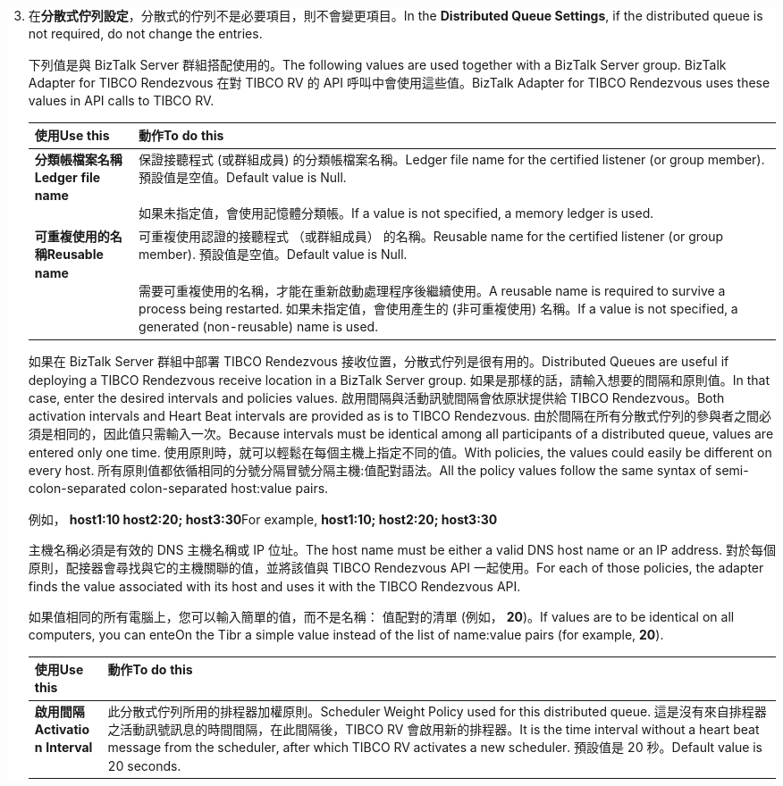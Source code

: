 3.  <span data-ttu-id="eb454-114">在**分散式佇列設定**，分散式的佇列不是必要項目，則不會變更項目。</span><span class="sxs-lookup"><span data-stu-id="eb454-114">In the **Distributed Queue Settings**, if the distributed queue is not required, do not change the entries.</span></span>  
  
     <span data-ttu-id="eb454-115">下列值是與 BizTalk Server 群組搭配使用的。</span><span class="sxs-lookup"><span data-stu-id="eb454-115">The following values are used together with a BizTalk Server group.</span></span> <span data-ttu-id="eb454-116">BizTalk Adapter for TIBCO Rendezvous 在對 TIBCO RV 的 API 呼叫中會使用這些值。</span><span class="sxs-lookup"><span data-stu-id="eb454-116">BizTalk Adapter for TIBCO Rendezvous uses these values in API calls to TIBCO RV.</span></span>  
  
    |<span data-ttu-id="eb454-117">使用</span><span class="sxs-lookup"><span data-stu-id="eb454-117">Use this</span></span>|<span data-ttu-id="eb454-118">動作</span><span class="sxs-lookup"><span data-stu-id="eb454-118">To do this</span></span>|  
    |--------------|----------------|  
    |<span data-ttu-id="eb454-119">**分類帳檔案名稱**</span><span class="sxs-lookup"><span data-stu-id="eb454-119">**Ledger file name**</span></span>|<span data-ttu-id="eb454-120">保證接聽程式 (或群組成員) 的分類帳檔案名稱。</span><span class="sxs-lookup"><span data-stu-id="eb454-120">Ledger file name for the certified listener (or group member).</span></span> <span data-ttu-id="eb454-121">預設值是空值。</span><span class="sxs-lookup"><span data-stu-id="eb454-121">Default value is Null.</span></span><br /><br /> <span data-ttu-id="eb454-122">如果未指定值，會使用記憶體分類帳。</span><span class="sxs-lookup"><span data-stu-id="eb454-122">If a value is not specified, a memory ledger is used.</span></span>|  
    |<span data-ttu-id="eb454-123">**可重複使用的名稱**</span><span class="sxs-lookup"><span data-stu-id="eb454-123">**Reusable name**</span></span>|<span data-ttu-id="eb454-124">可重複使用認證的接聽程式 （或群組成員） 的名稱。</span><span class="sxs-lookup"><span data-stu-id="eb454-124">Reusable name for the certified listener (or group member).</span></span> <span data-ttu-id="eb454-125">預設值是空值。</span><span class="sxs-lookup"><span data-stu-id="eb454-125">Default value is Null.</span></span><br /><br /> <span data-ttu-id="eb454-126">需要可重複使用的名稱，才能在重新啟動處理程序後繼續使用。</span><span class="sxs-lookup"><span data-stu-id="eb454-126">A reusable name is required to survive a process being restarted.</span></span> <span data-ttu-id="eb454-127">如果未指定值，會使用產生的 (非可重複使用) 名稱。</span><span class="sxs-lookup"><span data-stu-id="eb454-127">If a value is not specified, a generated (non-reusable) name is used.</span></span>|  
  
     <span data-ttu-id="eb454-128">如果在 BizTalk Server 群組中部署 TIBCO Rendezvous 接收位置，分散式佇列是很有用的。</span><span class="sxs-lookup"><span data-stu-id="eb454-128">Distributed Queues are useful if deploying a TIBCO Rendezvous receive location in a BizTalk Server group.</span></span> <span data-ttu-id="eb454-129">如果是那樣的話，請輸入想要的間隔和原則值。</span><span class="sxs-lookup"><span data-stu-id="eb454-129">In that case, enter the desired intervals and policies values.</span></span> <span data-ttu-id="eb454-130">啟用間隔與活動訊號間隔會依原狀提供給 TIBCO Rendezvous。</span><span class="sxs-lookup"><span data-stu-id="eb454-130">Both activation intervals and Heart Beat intervals are provided as is to TIBCO Rendezvous.</span></span> <span data-ttu-id="eb454-131">由於間隔在所有分散式佇列的參與者之間必須是相同的，因此值只需輸入一次。</span><span class="sxs-lookup"><span data-stu-id="eb454-131">Because intervals must be identical among all participants of a distributed queue, values are entered only one time.</span></span> <span data-ttu-id="eb454-132">使用原則時，就可以輕鬆在每個主機上指定不同的值。</span><span class="sxs-lookup"><span data-stu-id="eb454-132">With policies, the values could easily be different on every host.</span></span> <span data-ttu-id="eb454-133">所有原則值都依循相同的分號分隔冒號分隔主機:值配對語法。</span><span class="sxs-lookup"><span data-stu-id="eb454-133">All the policy values follow the same syntax of semi-colon-separated colon-separated host:value pairs.</span></span>  
  
     <span data-ttu-id="eb454-134">例如， **host1:10 host2:20; host3:30**</span><span class="sxs-lookup"><span data-stu-id="eb454-134">For example, **host1:10; host2:20; host3:30**</span></span>  
  
     <span data-ttu-id="eb454-135">主機名稱必須是有效的 DNS 主機名稱或 IP 位址。</span><span class="sxs-lookup"><span data-stu-id="eb454-135">The host name must be either a valid DNS host name or an IP address.</span></span> <span data-ttu-id="eb454-136">對於每個原則，配接器會尋找與它的主機關聯的值，並將該值與 TIBCO Rendezvous API 一起使用。</span><span class="sxs-lookup"><span data-stu-id="eb454-136">For each of those policies, the adapter finds the value associated with its host and uses it with the TIBCO Rendezvous API.</span></span>  
  
     <span data-ttu-id="eb454-137">如果值相同的所有電腦上，您可以輸入簡單的值，而不是名稱： 值配對的清單 (例如， **20**)。</span><span class="sxs-lookup"><span data-stu-id="eb454-137">If values are to be identical on all computers, you can enteOn the Tibr a simple value instead of the list of name:value pairs (for example, **20**).</span></span>  
  
    |<span data-ttu-id="eb454-138">使用</span><span class="sxs-lookup"><span data-stu-id="eb454-138">Use this</span></span>|<span data-ttu-id="eb454-139">動作</span><span class="sxs-lookup"><span data-stu-id="eb454-139">To do this</span></span>|  
    |--------------|----------------|  
    |<span data-ttu-id="eb454-140">**啟用間隔**</span><span class="sxs-lookup"><span data-stu-id="eb454-140">**Activation Interval**</span></span>|<span data-ttu-id="eb454-141">此分散式佇列所用的排程器加權原則。</span><span class="sxs-lookup"><span data-stu-id="eb454-141">Scheduler Weight Policy used for this distributed queue.</span></span> <span data-ttu-id="eb454-142">這是沒有來自排程器之活動訊號訊息的時間間隔，在此間隔後，TIBCO RV 會啟用新的排程器。</span><span class="sxs-lookup"><span data-stu-id="eb454-142">It is the time interval without a heart beat message from the scheduler, after which TIBCO RV activates a new scheduler.</span></span> <span data-ttu-id="eb454-143">預設值是 20 秒。</span><span class="sxs-lookup"><span data-stu-id="eb454-143">Default value is 20 seconds.</span></span>|  
